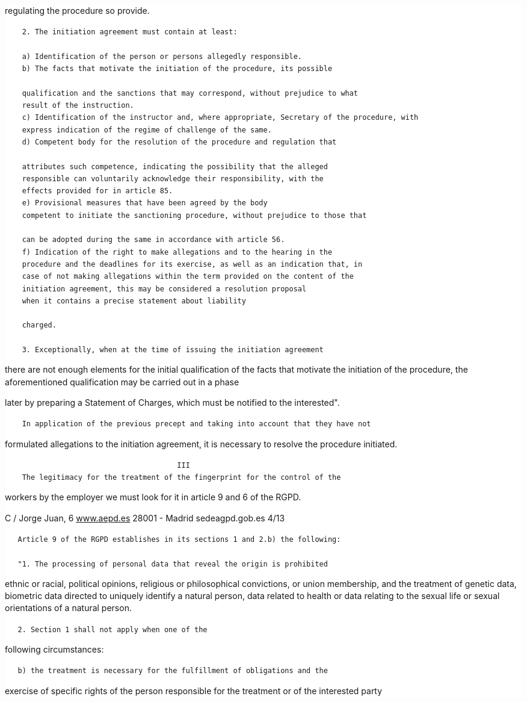 regulating the procedure so provide.

        2. The initiation agreement must contain at least:

        a) Identification of the person or persons allegedly responsible.
        b) The facts that motivate the initiation of the procedure, its possible

        qualification and the sanctions that may correspond, without prejudice to what
        result of the instruction.
        c) Identification of the instructor and, where appropriate, Secretary of the procedure, with
        express indication of the regime of challenge of the same.
        d) Competent body for the resolution of the procedure and regulation that

        attributes such competence, indicating the possibility that the alleged
        responsible can voluntarily acknowledge their responsibility, with the
        effects provided for in article 85.
        e) Provisional measures that have been agreed by the body
        competent to initiate the sanctioning procedure, without prejudice to those that

        can be adopted during the same in accordance with article 56.
        f) Indication of the right to make allegations and to the hearing in the
        procedure and the deadlines for its exercise, as well as an indication that, in
        case of not making allegations within the term provided on the content of the
        initiation agreement, this may be considered a resolution proposal
        when it contains a precise statement about liability

        charged.

        3. Exceptionally, when at the time of issuing the initiation agreement
there are not enough elements for the initial qualification of the facts that motivate
the initiation of the procedure, the aforementioned qualification may be carried out in a phase

later by preparing a Statement of Charges, which must be notified to
the interested".

        In application of the previous precept and taking into account that they have not
formulated allegations to the initiation agreement, it is necessary to resolve the procedure initiated.

                                            III
        The legitimacy for the treatment of the fingerprint for the control of the
workers by the employer we must look for it in article 9 and 6 of the RGPD.

C / Jorge Juan, 6 www.aepd.es
28001 - Madrid sedeagpd.gob.es 4/13

       Article 9 of the RGPD establishes in its sections 1 and 2.b) the following:

       "1. The processing of personal data that reveal the origin is prohibited
ethnic or racial, political opinions, religious or philosophical convictions, or
union membership, and the treatment of genetic data, biometric data directed to
uniquely identify a natural person, data related to health or data
relating to the sexual life or sexual orientations of a natural person.

       2. Section 1 shall not apply when one of the
following circumstances:

       b) the treatment is necessary for the fulfillment of obligations and the
exercise of specific rights of the person responsible for the treatment or of the interested party
